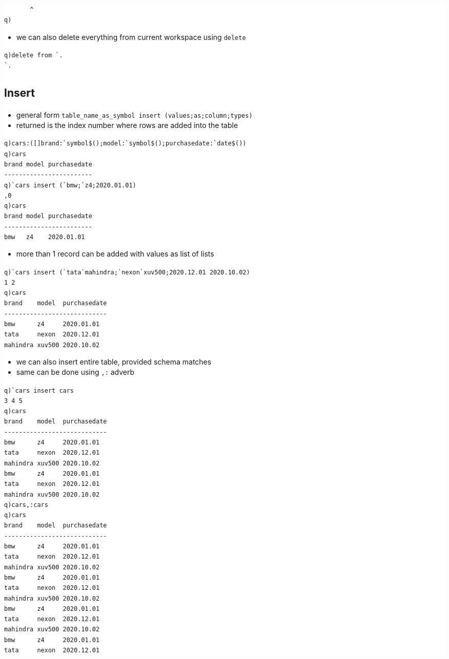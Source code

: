 ```
       ^
q)
```
* we can also delete everything from current workspace using `delete`
```
q)delete from `.
`.
```

## Insert
* general form `table_name_as_symbol insert (values;as;column;types)`
* returned is the index number where rows are added into the table
```
q)cars:([]brand:`symbol$();model:`symbol$();purchasedate:`date$())
q)cars
brand model purchasedate
------------------------
q)`cars insert (`bmw;`z4;2020.01.01)
,0
q)cars
brand model purchasedate
------------------------
bmw   z4    2020.01.01
```
* more than 1 record can be added with values as list of lists
```
q)`cars insert (`tata`mahindra;`nexon`xuv500;2020.12.01 2020.10.02)
1 2
q)cars
brand    model  purchasedate
----------------------------
bmw      z4     2020.01.01
tata     nexon  2020.12.01
mahindra xuv500 2020.10.02
```
* we can also insert entire table, provided schema matches
* same can be done using `,:` adverb
```
q)`cars insert cars
3 4 5
q)cars
brand    model  purchasedate
----------------------------
bmw      z4     2020.01.01
tata     nexon  2020.12.01
mahindra xuv500 2020.10.02
bmw      z4     2020.01.01
tata     nexon  2020.12.01
mahindra xuv500 2020.10.02
q)cars,:cars
q)cars
brand    model  purchasedate
----------------------------
bmw      z4     2020.01.01
tata     nexon  2020.12.01
mahindra xuv500 2020.10.02
bmw      z4     2020.01.01
tata     nexon  2020.12.01
mahindra xuv500 2020.10.02
bmw      z4     2020.01.01
tata     nexon  2020.12.01
mahindra xuv500 2020.10.02
bmw      z4     2020.01.01
tata     nexon  2020.12.01
```